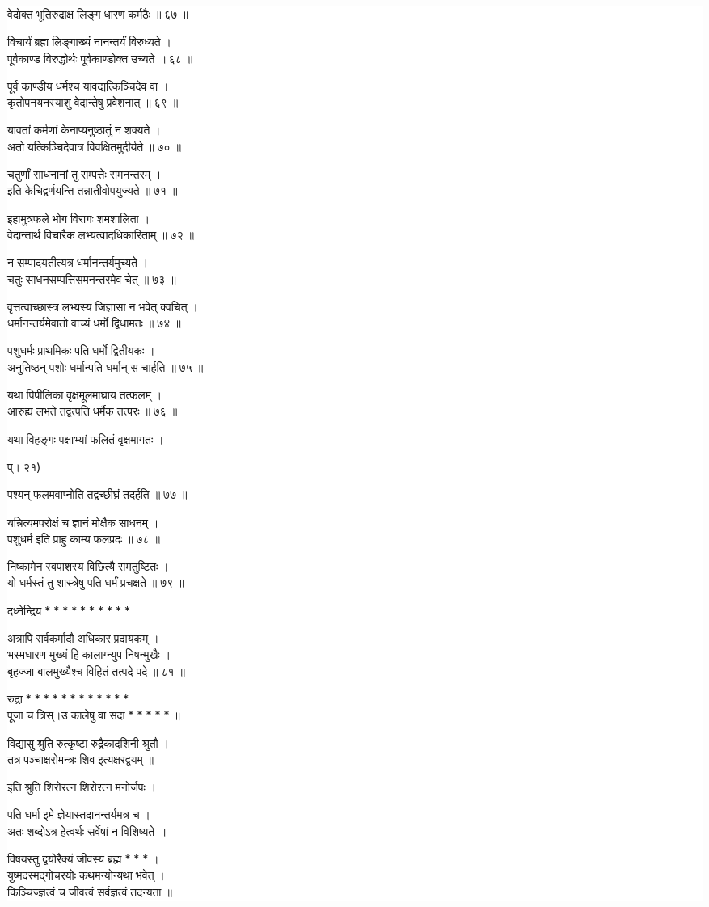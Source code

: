 वेदोक्त भूतिरुद्राक्ष लिङ्ग धारण कर्मठैः ॥ ६७ ॥  
  
विचार्यं ब्रह्म लिङ्गाख्यं नानन्तर्यं विरुध्यते ।  
पूर्वकाण्ड विरुद्धोर्थः पूर्वकाण्डोक्त उच्यते ॥ ६८ ॥  
  
पूर्व काण्डीय धर्मश्च यावद्यत्किञ्चिदेव वा ।  
कृतोपनयनस्याशु वेदान्तेषु प्रवेशनात् ॥ ६९ ॥  
  
यावतां कर्मणां केनाप्यनुष्ठातुं न शक्यते ।  
अतो यत्किञ्चिदेवात्र विवक्षितमुदीर्यते ॥ ७० ॥  
  
चतुर्णां साधनानां तु सम्पत्तेः समनन्तरम् ।  
इति केचिद्वर्णयन्ति तन्नातीवोपयुज्यते ॥ ७१ ॥  
  
इहामुत्रफले भोग विरागः शमशालिता ।  
वेदान्तार्थ विचारैक लभ्यत्वादधिकारिताम् ॥ ७२ ॥  
  
न सम्पादयतीत्यत्र धर्मानन्तर्यमुच्यते ।  
चतुः साधनसम्पत्तिसमनन्तरमेव चेत् ॥ ७३ ॥  
  
वृत्तत्वाच्छास्त्र लभ्यस्य जिज्ञासा न भवेत् क्वचित् ।  
धर्मानन्तर्यमेवातो वाच्यं धर्मो द्विधामतः ॥ ७४ ॥  
  
पशुधर्मः प्राथमिकः पति धर्मो द्वितीयकः ।  
अनुतिष्ठन् पशोः धर्मान्पति धर्मान् स चार्हति ॥ ७५ ॥  
  
यथा पिपीलिका वृक्षमूलमाघ्राय तत्फलम् ।  
आरुह्य लभते तद्वत्पति धर्मैक तत्परः ॥ ७६ ॥  
  
यथा विहङ्गः पक्षाभ्यां फलितं वृक्षमागतः ।  
  
प्। २१)  
  
पश्यन् फलमवाप्नोति तद्वच्छीघ्रं तदर्हति ॥ ७७ ॥  
  
यन्नित्यमपरोक्षं च ज्ञानं मोक्षैक साधनम् ।  
पशुधर्म इति प्राहु काम्य फलप्रदः ॥ ७८ ॥  
  
निष्कामेन स्वपाशस्य विछित्यै समतुष्टितः ।  
यो धर्मस्तं तु शास्त्रेषु पति धर्मं प्रचक्षते ॥ ७९ ॥  
  
दध्नेन्द्रिय * * * * * * * * * *   
  
अत्रापि सर्वकर्मादौ अधिकार प्रदायकम् ।  
भस्मधारण मुख्यं हि कालाग्न्युप निषन्मुखैः ।  
बृहज्जा बालमुख्यैश्च विहितं तत्पदे पदे ॥ ८१ ॥  
  
रुद्रा * * * * * * * * * * * *   
पूजा च त्रिस्।उ कालेषु वा सदा * * * * * ॥  
  
विद्यासु श्रुति रुत्कृष्टा रुद्रैकादशिनी श्रुतौ ।  
तत्र पञ्चाक्षरोमन्त्रः शिव इत्यक्षरद्वयम् ॥  
  
इति श्रुति शिरोरत्न शिरोरत्न मनोर्जपः ।  
  
पति धर्मा इमे ज्ञेयास्तदानन्तर्यमत्र च ।  
अतः शब्दोऽत्र हेत्वर्थः सर्वेषां न विशिष्यते ॥   
  
विषयस्तु द्वयोरैक्यं जीवस्य ब्रह्म * * * ।  
युष्मदस्मद्गोचरयोः कथमन्योन्यथा भवेत् ।  
किञ्चिज्ज्ञत्वं च जीवत्वं सर्वज्ञत्वं तदन्यता ॥   
  